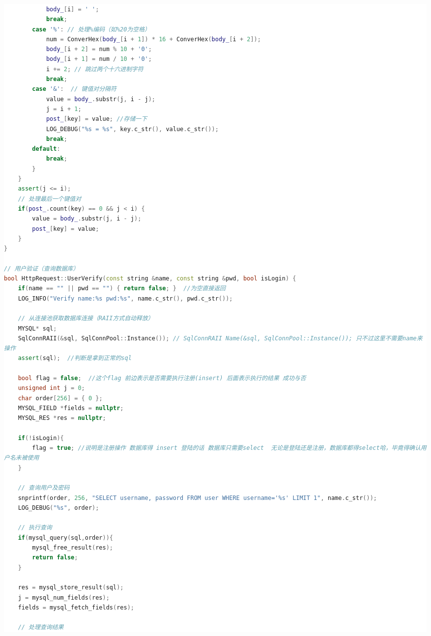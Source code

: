```cpp
            body_[i] = ' ';
            break;
        case '%': // 处理%编码（如%20为空格）
            num = ConverHex(body_[i + 1]) * 16 + ConverHex(body_[i + 2]);
            body_[i + 2] = num % 10 + '0';
            body_[i + 1] = num / 10 + '0';
            i += 2; // 跳过两个十六进制字符
            break;
        case '&':  // 键值对分隔符
            value = body_.substr(j, i - j);
            j = i + 1;
            post_[key] = value; //存储一下
            LOG_DEBUG("%s = %s", key.c_str(), value.c_str());
            break;
        default:
            break;
        }
    }
    assert(j <= i);
    // 处理最后一个键值对
    if(post_.count(key) == 0 && j < i) {
        value = body_.substr(j, i - j);
        post_[key] = value;
    }
}

// 用户验证（查询数据库）
bool HttpRequest::UserVerify(const string &name, const string &pwd, bool isLogin) {
    if(name == "" || pwd == "") { return false; }  //为空直接返回
    LOG_INFO("Verify name:%s pwd:%s", name.c_str(), pwd.c_str());

    // 从连接池获取数据库连接（RAII方式自动释放）
    MYSQL* sql;
    SqlConnRAII(&sql, SqlConnPool::Instance()); // SqlConnRAII Name(&sql, SqlConnPool::Instance()); 只不过这里不需要name来操作
    assert(sql);  //判断是拿到正常的sql

    bool flag = false;  //这个flag 前边表示是否需要执行注册(insert) 后面表示执行的结果 成功与否
    unsigned int j = 0;
    char order[256] = { 0 };
    MYSQL_FIELD *fields = nullptr;
    MYSQL_RES *res = nullptr;

    if(!isLogin){
        flag = true; //说明是注册操作 数据库得 insert 登陆的话 数据库只需要select  无论是登陆还是注册，数据库都得select哈，毕竟得确认用户名未被使用
    }

    // 查询用户及密码
    snprintf(order, 256, "SELECT username, password FROM user WHERE username='%s' LIMIT 1", name.c_str());
    LOG_DEBUG("%s", order);

    // 执行查询
    if(mysql_query(sql,order)){
        mysql_free_result(res);
        return false; 
    }

    res = mysql_store_result(sql);
    j = mysql_num_fields(res);
    fields = mysql_fetch_fields(res);

    // 处理查询结果
```